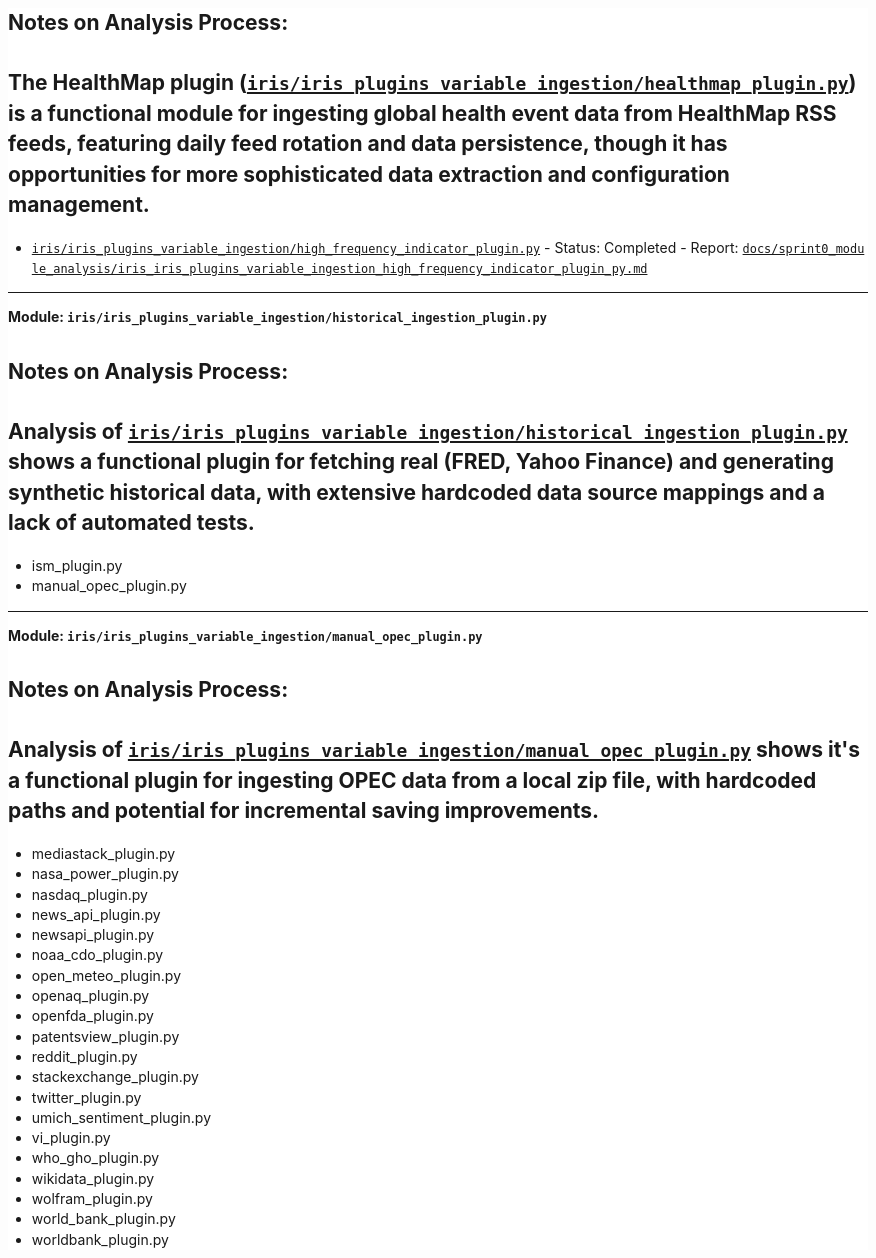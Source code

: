 ## Notes on Analysis Process:
The HealthMap plugin ([`iris/iris_plugins_variable_ingestion/healthmap_plugin.py`](iris/iris_plugins_variable_ingestion/healthmap_plugin.py)) is a functional module for ingesting global health event data from HealthMap RSS feeds, featuring daily feed rotation and data persistence, though it has opportunities for more sophisticated data extraction and configuration management.
---
- [`iris/iris_plugins_variable_ingestion/high_frequency_indicator_plugin.py`](../iris/iris_plugins_variable_ingestion/high_frequency_indicator_plugin.py) - Status: Completed - Report: [`docs/sprint0_module_analysis/iris_iris_plugins_variable_ingestion_high_frequency_indicator_plugin_py.md`](docs/sprint0_module_analysis/iris_iris_plugins_variable_ingestion_high_frequency_indicator_plugin_py.md)
---
**Module: `iris/iris_plugins_variable_ingestion/historical_ingestion_plugin.py`**

## Notes on Analysis Process:
Analysis of [`iris/iris_plugins_variable_ingestion/historical_ingestion_plugin.py`](iris/iris_plugins_variable_ingestion/historical_ingestion_plugin.py) shows a functional plugin for fetching real (FRED, Yahoo Finance) and generating synthetic historical data, with extensive hardcoded data source mappings and a lack of automated tests.
---
- ism_plugin.py
- manual_opec_plugin.py
---
**Module: `iris/iris_plugins_variable_ingestion/manual_opec_plugin.py`**

## Notes on Analysis Process:
Analysis of [`iris/iris_plugins_variable_ingestion/manual_opec_plugin.py`](iris/iris_plugins_variable_ingestion/manual_opec_plugin.py) shows it's a functional plugin for ingesting OPEC data from a local zip file, with hardcoded paths and potential for incremental saving improvements.
---
- mediastack_plugin.py
- nasa_power_plugin.py
- nasdaq_plugin.py
- news_api_plugin.py
- newsapi_plugin.py
- noaa_cdo_plugin.py
- open_meteo_plugin.py
- openaq_plugin.py
- openfda_plugin.py
- patentsview_plugin.py
- reddit_plugin.py
- stackexchange_plugin.py
- twitter_plugin.py
- umich_sentiment_plugin.py
- vi_plugin.py
- who_gho_plugin.py
- wikidata_plugin.py
- wolfram_plugin.py
- world_bank_plugin.py
- worldbank_plugin.py
